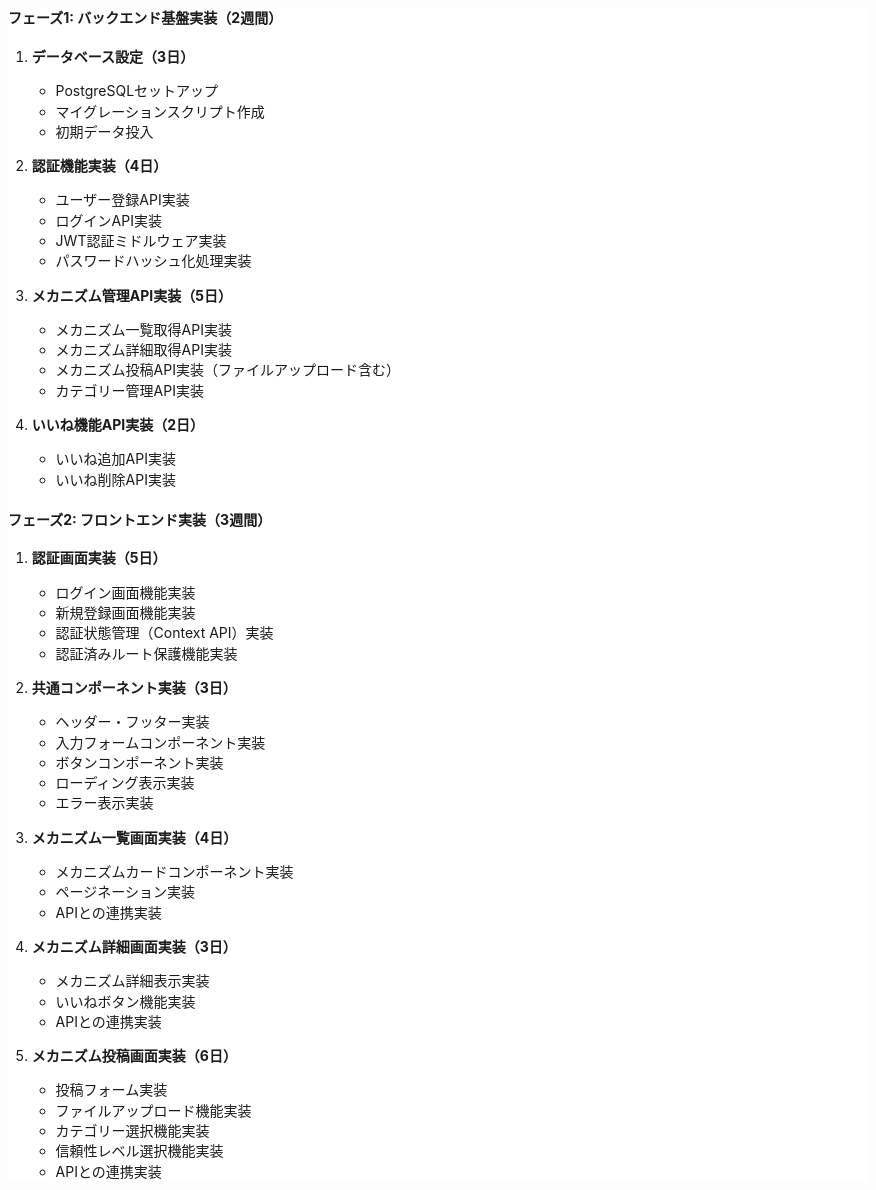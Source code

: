#### フェーズ1: バックエンド基盤実装（2週間）

1. **データベース設定（3日）**
   - PostgreSQLセットアップ
   - マイグレーションスクリプト作成
   - 初期データ投入

2. **認証機能実装（4日）**
   - ユーザー登録API実装
   - ログインAPI実装
   - JWT認証ミドルウェア実装
   - パスワードハッシュ化処理実装

3. **メカニズム管理API実装（5日）**
   - メカニズム一覧取得API実装
   - メカニズム詳細取得API実装
   - メカニズム投稿API実装（ファイルアップロード含む）
   - カテゴリー管理API実装

4. **いいね機能API実装（2日）**
   - いいね追加API実装
   - いいね削除API実装

#### フェーズ2: フロントエンド実装（3週間）

1. **認証画面実装（5日）**
   - ログイン画面機能実装
   - 新規登録画面機能実装
   - 認証状態管理（Context API）実装
   - 認証済みルート保護機能実装

2. **共通コンポーネント実装（3日）**
   - ヘッダー・フッター実装
   - 入力フォームコンポーネント実装
   - ボタンコンポーネント実装
   - ローディング表示実装
   - エラー表示実装

3. **メカニズム一覧画面実装（4日）**
   - メカニズムカードコンポーネント実装
   - ページネーション実装
   - APIとの連携実装

4. **メカニズム詳細画面実装（3日）**
   - メカニズム詳細表示実装
   - いいねボタン機能実装
   - APIとの連携実装

5. **メカニズム投稿画面実装（6日）**
   - 投稿フォーム実装
   - ファイルアップロード機能実装
   - カテゴリー選択機能実装
   - 信頼性レベル選択機能実装
   - APIとの連携実装
